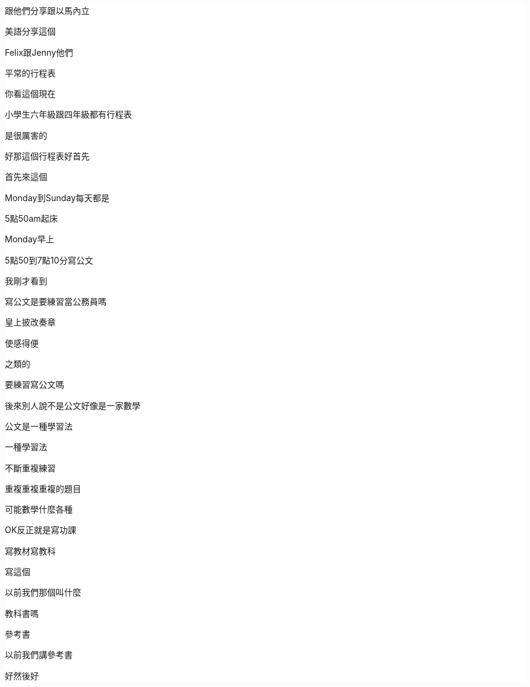 跟他們分享跟以馬內立

美語分享這個

Felix跟Jenny他們

平常的行程表

你看這個現在

小學生六年級跟四年級都有行程表

是很厲害的

好那這個行程表好首先

首先來這個

Monday到Sunday每天都是

5點50am起床

Monday早上

5點50到7點10分寫公文

我剛才看到

寫公文是要練習當公務員嗎

皇上披改奏章

使感得便

之類的

要練習寫公文嗎

後來別人說不是公文好像是一家數學

公文是一種學習法

一種學習法

不斷重複練習

重複重複重複的題目

可能數學什麼各種

OK反正就是寫功課

寫教材寫教科

寫這個

以前我們那個叫什麼

教科書嗎

參考書

以前我們講參考書

好然後好
